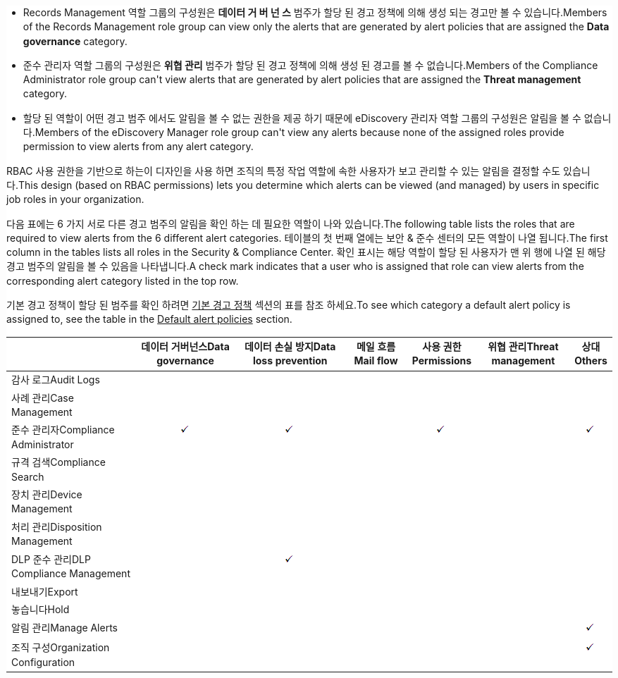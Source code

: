 - <span data-ttu-id="026f1-356">Records Management 역할 그룹의 구성원은 **데이터 거 버 넌 스** 범주가 할당 된 경고 정책에 의해 생성 되는 경고만 볼 수 있습니다.</span><span class="sxs-lookup"><span data-stu-id="026f1-356">Members of the Records Management role group can view only the alerts that are generated by alert policies that are assigned the **Data governance** category.</span></span>

- <span data-ttu-id="026f1-357">준수 관리자 역할 그룹의 구성원은 **위협 관리** 범주가 할당 된 경고 정책에 의해 생성 된 경고를 볼 수 없습니다.</span><span class="sxs-lookup"><span data-stu-id="026f1-357">Members of the Compliance Administrator  role group can't view alerts that are generated by alert policies that are assigned the **Threat management** category.</span></span> 

- <span data-ttu-id="026f1-358">할당 된 역할이 어떤 경고 범주 에서도 알림을 볼 수 없는 권한을 제공 하기 때문에 eDiscovery 관리자 역할 그룹의 구성원은 알림을 볼 수 없습니다.</span><span class="sxs-lookup"><span data-stu-id="026f1-358">Members of the eDiscovery Manager role group can't view any alerts because none of the assigned roles provide permission to view alerts from any alert category.</span></span>

<span data-ttu-id="026f1-359">RBAC 사용 권한을 기반으로 하는이 디자인을 사용 하면 조직의 특정 작업 역할에 속한 사용자가 보고 관리할 수 있는 알림을 결정할 수도 있습니다.</span><span class="sxs-lookup"><span data-stu-id="026f1-359">This design (based on RBAC permissions) lets you determine which alerts can be  viewed (and managed) by users in specific job roles in your organization.</span></span> 

<span data-ttu-id="026f1-360">다음 표에는 6 가지 서로 다른 경고 범주의 알림을 확인 하는 데 필요한 역할이 나와 있습니다.</span><span class="sxs-lookup"><span data-stu-id="026f1-360">The following table lists the roles that are required to view alerts from the 6 different alert categories.</span></span> <span data-ttu-id="026f1-361">테이블의 첫 번째 열에는 보안 & 준수 센터의 모든 역할이 나열 됩니다.</span><span class="sxs-lookup"><span data-stu-id="026f1-361">The first column in the tables lists all roles in the Security & Compliance Center.</span></span>  <span data-ttu-id="026f1-362">확인 표시는 해당 역할이 할당 된 사용자가 맨 위 행에 나열 된 해당 경고 범주의 알림을 볼 수 있음을 나타냅니다.</span><span class="sxs-lookup"><span data-stu-id="026f1-362">A check mark indicates that a user who is assigned that role can view alerts from the corresponding alert category listed in the top row.</span></span>

<span data-ttu-id="026f1-363">기본 경고 정책이 할당 된 범주를 확인 하려면 [기본 경고 정책](#default-alert-policies) 섹션의 표를 참조 하세요.</span><span class="sxs-lookup"><span data-stu-id="026f1-363">To see which category a default alert policy is assigned to, see the table in the [Default alert policies](#default-alert-policies) section.</span></span>

|<br/>|<span data-ttu-id="026f1-364">데이터 거버넌스</span><span class="sxs-lookup"><span data-stu-id="026f1-364">Data governance</span></span>|<span data-ttu-id="026f1-365">데이터 손실 방지</span><span class="sxs-lookup"><span data-stu-id="026f1-365">Data loss prevention</span></span>|<span data-ttu-id="026f1-366">메일 흐름</span><span class="sxs-lookup"><span data-stu-id="026f1-366">Mail flow</span></span>|<span data-ttu-id="026f1-367">사용 권한</span><span class="sxs-lookup"><span data-stu-id="026f1-367">Permissions</span></span>|<span data-ttu-id="026f1-368">위협 관리</span><span class="sxs-lookup"><span data-stu-id="026f1-368">Threat management</span></span>|<span data-ttu-id="026f1-369">상대</span><span class="sxs-lookup"><span data-stu-id="026f1-369">Others</span></span> | 
|:---------|:---------:|:---------:|:---------:|:---------:|:---------:|:---------:|
|<span data-ttu-id="026f1-370">감사 로그</span><span class="sxs-lookup"><span data-stu-id="026f1-370">Audit Logs</span></span> <br/> |         ||         |         |         |         |
|<span data-ttu-id="026f1-371">사례 관리</span><span class="sxs-lookup"><span data-stu-id="026f1-371">Case Management</span></span> <br/>|         |         |         |         |         |         |
|<span data-ttu-id="026f1-372">준수 관리자</span><span class="sxs-lookup"><span data-stu-id="026f1-372">Compliance Administrator</span></span><br/>|![확인 표시](media/f3b4c351-17d9-42d9-8540-e48e01779b31.png)| ![확인 표시](media/f3b4c351-17d9-42d9-8540-e48e01779b31.png)||![확인 표시](media/f3b4c351-17d9-42d9-8540-e48e01779b31.png)|         |![확인 표시](media/f3b4c351-17d9-42d9-8540-e48e01779b31.png)|
|<span data-ttu-id="026f1-377">규격 검색</span><span class="sxs-lookup"><span data-stu-id="026f1-377">Compliance Search</span></span><br/>|         |         |         |         |         |         |
|<span data-ttu-id="026f1-378">장치 관리</span><span class="sxs-lookup"><span data-stu-id="026f1-378">Device Management</span></span><br/>|         |         |         |         |         |         |
|<span data-ttu-id="026f1-379">처리 관리</span><span class="sxs-lookup"><span data-stu-id="026f1-379">Disposition Management</span></span><br/>|         |         |         |         |         |         |
|<span data-ttu-id="026f1-380">DLP 준수 관리</span><span class="sxs-lookup"><span data-stu-id="026f1-380">DLP Compliance Management</span></span><br/>|         |![확인 표시](media/f3b4c351-17d9-42d9-8540-e48e01779b31.png)|         |         |         |         |
|<span data-ttu-id="026f1-382">내보내기</span><span class="sxs-lookup"><span data-stu-id="026f1-382">Export</span></span><br/>|         |         |         |         |         |         |
|<span data-ttu-id="026f1-383">놓습니다</span><span class="sxs-lookup"><span data-stu-id="026f1-383">Hold</span></span><br/>|         |         |         |         |         |         |
|<span data-ttu-id="026f1-384">알림 관리</span><span class="sxs-lookup"><span data-stu-id="026f1-384">Manage Alerts</span></span><br/>|         |         |         |         |         |![확인 표시](media/f3b4c351-17d9-42d9-8540-e48e01779b31.png)|
|<span data-ttu-id="026f1-386">조직 구성</span><span class="sxs-lookup"><span data-stu-id="026f1-386">Organization Configuration</span></span>|         |         |         |         |         |![확인 표시](media/f3b4c351-17d9-42d9-8540-e48e01779b31.png)|